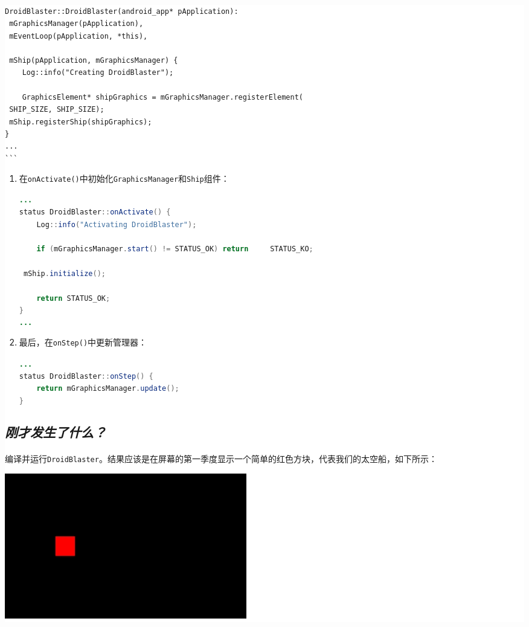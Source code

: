     DroidBlaster::DroidBlaster(android_app* pApplication):
     mGraphicsManager(pApplication),
     mEventLoop(pApplication, *this),

     mShip(pApplication, mGraphicsManager) {
        Log::info("Creating DroidBlaster");

        GraphicsElement* shipGraphics = mGraphicsManager.registerElement(
     SHIP_SIZE, SHIP_SIZE);
     mShip.registerShip(shipGraphics);
    }
    ...
    ```

1.  在`onActivate()`中初始化`GraphicsManager`和`Ship`组件：

    ```java
    ...
    status DroidBlaster::onActivate() {
        Log::info("Activating DroidBlaster");

        if (mGraphicsManager.start() != STATUS_OK) return     STATUS_KO;

     mShip.initialize();

        return STATUS_OK;
    }
    ...
    ```

1.  最后，在`onStep()`中更新管理器：

    ```java
    ...
    status DroidBlaster::onStep() {
        return mGraphicsManager.update();
    }
    ```

## *刚才发生了什么？*

编译并运行`DroidBlaster`。结果应该是在屏幕的第一季度显示一个简单的红色方块，代表我们的太空船，如下所示：

![刚才发生了什么？](img/9645_05_04.jpg)
